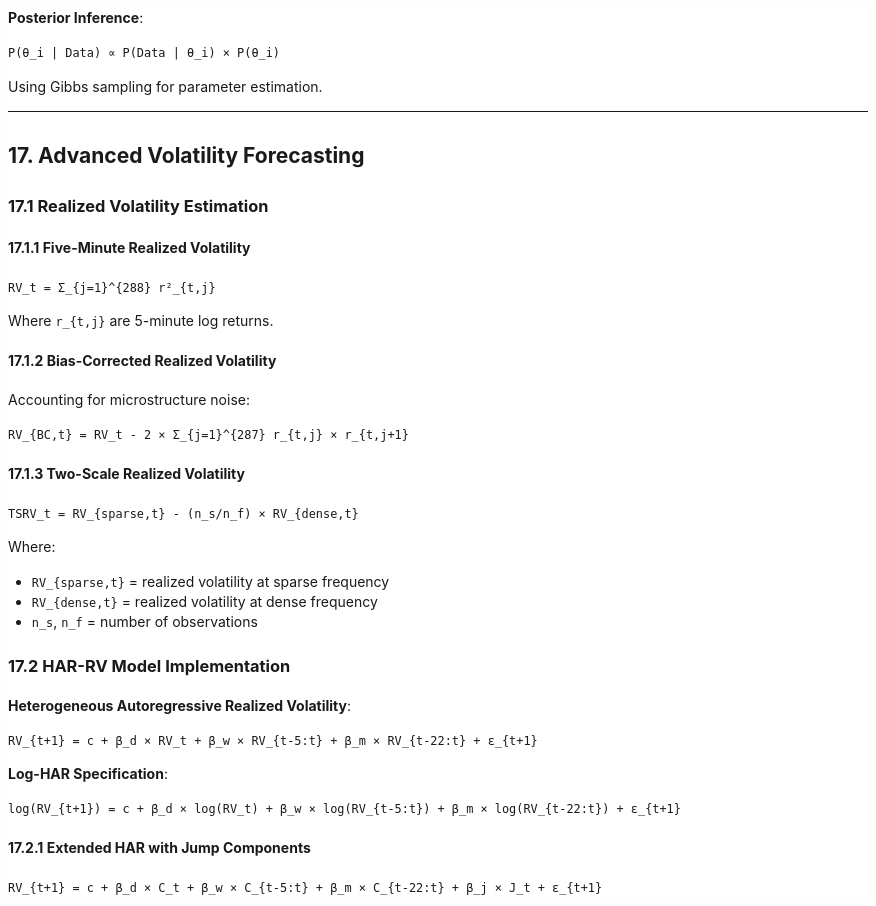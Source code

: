 **Posterior Inference**:
```
P(θ_i | Data) ∝ P(Data | θ_i) × P(θ_i)
```

Using Gibbs sampling for parameter estimation.

---

## 17. Advanced Volatility Forecasting

### 17.1 Realized Volatility Estimation

#### 17.1.1 Five-Minute Realized Volatility

```
RV_t = Σ_{j=1}^{288} r²_{t,j}
```

Where `r_{t,j}` are 5-minute log returns.

#### 17.1.2 Bias-Corrected Realized Volatility

Accounting for microstructure noise:

```
RV_{BC,t} = RV_t - 2 × Σ_{j=1}^{287} r_{t,j} × r_{t,j+1}
```

#### 17.1.3 Two-Scale Realized Volatility

```
TSRV_t = RV_{sparse,t} - (n_s/n_f) × RV_{dense,t}
```

Where:
- `RV_{sparse,t}` = realized volatility at sparse frequency
- `RV_{dense,t}` = realized volatility at dense frequency
- `n_s`, `n_f` = number of observations

### 17.2 HAR-RV Model Implementation

**Heterogeneous Autoregressive Realized Volatility**:

```
RV_{t+1} = c + β_d × RV_t + β_w × RV_{t-5:t} + β_m × RV_{t-22:t} + ε_{t+1}
```

**Log-HAR Specification**:
```
log(RV_{t+1}) = c + β_d × log(RV_t) + β_w × log(RV_{t-5:t}) + β_m × log(RV_{t-22:t}) + ε_{t+1}
```

#### 17.2.1 Extended HAR with Jump Components

```
RV_{t+1} = c + β_d × C_t + β_w × C_{t-5:t} + β_m × C_{t-22:t} + β_j × J_t + ε_{t+1}
```
